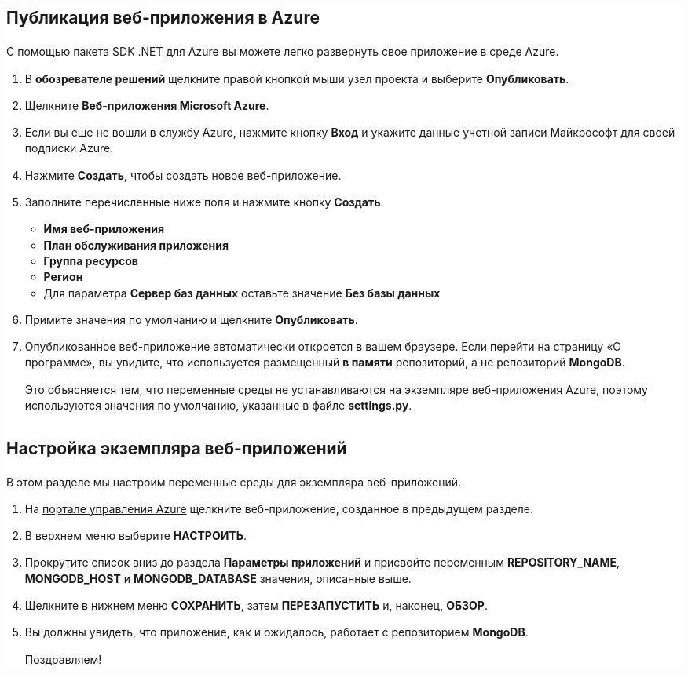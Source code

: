 ## Публикация веб-приложения в Azure

С помощью пакета SDK .NET для Azure вы можете легко развернуть свое приложение в среде Azure.

1.  В **обозревателе решений** щелкните правой кнопкой мыши узел проекта и выберите **Опубликовать**.

1.  Щелкните **Веб-приложения Microsoft Azure**.

3. Если вы еще не вошли в службу Azure, нажмите кнопку **Вход** и укажите данные учетной записи Майкрософт для своей подписки Azure.

2.  Нажмите **Создать**, чтобы создать новое веб-приложение.

1.  Заполните перечисленные ниже поля и нажмите кнопку **Создать**.
	-	**Имя веб-приложения**
	-	**План обслуживания приложения**
	-	**Группа ресурсов**
	-	**Регион**
	-	Для параметра **Сервер баз данных** оставьте значение **Без базы данных**

  	

1.  Примите значения по умолчанию и щелкните **Опубликовать**.

1.  Опубликованное веб-приложение автоматически откроется в вашем браузере. Если перейти на страницу «О программе», вы увидите, что используется размещенный **в памяти** репозиторий, а не репозиторий **MongoDB**.

    Это объясняется тем, что переменные среды не устанавливаются на экземпляре веб-приложения Azure, поэтому используются значения по умолчанию, указанные в файле **settings.py**.

## Настройка экземпляра веб-приложений

В этом разделе мы настроим переменные среды для экземпляра веб-приложений.

1.  На [портале управления Azure] щелкните веб-приложение, созданное в предыдущем разделе.

1.  В верхнем меню выберите **НАСТРОИТЬ**.

  	

1.  Прокрутите список вниз до раздела **Параметры приложений** и присвойте переменным **REPOSITORY_NAME**, **MONGODB_HOST** и **MONGODB_DATABASE** значения, описанные выше.

  	

1.  Щелкните в нижнем меню **СОХРАНИТЬ**, затем **ПЕРЕЗАПУСТИТЬ** и, наконец, **ОБЗОР**.

  	

1.  Вы должны увидеть, что приложение, как и ожидалось, работает с репозиторием **MongoDB**.

    Поздравляем!


[Центр по разработке для Python]: /develop/python/
[облачных служб Azure]: ../cloud-services-python-ptvs.md
[портал управления Azure]: https://manage.windowsazure.com
[портале управления Azure]: https://manage.windowsazure.com
[RoboMongo]: http://robomongo.org/
[Средства Python для Visual Studio]: http://aka.ms/ptvs
[Средства Python 2.1 для Visual Studio]: http://go.microsoft.com/fwlink/?LinkId=517189
[Образцы VSIX средств Python 2.1 для Visual Studio]: http://go.microsoft.com/fwlink/?LinkId=517189
[Пакет инструментов SDK Azure для VS 2013]: http://go.microsoft.com/fwlink/?LinkId=323510
[Пакет инструментов SDK Azure для VS 2012]: http://go.microsoft.com/fwlink/?LinkId=323511
[Python 2.7 (32-разрядный)]: http://go.microsoft.com/fwlink/?LinkId=517190
[Python 3.4 (32-разрядный)]: http://go.microsoft.com/fwlink/?LinkId=517191
[Документация по средствам Python для Visual Studio]: http://pytools.codeplex.com/documentation
[Документация по работе с Bottle]: http://bottlepy.org/docs/dev/index.html
[MongoDB]: http://www.mongodb.org/
[Документация по работе с PyMongo]: http://api.mongodb.org/python/current/
[PyMongo]: https://github.com/mongodb/mongo-python-driver
[Удаленная отладка в Microsoft Azure]: http://pytools.codeplex.com/wikipage?title=Features%20Azure%20Remote%20Debugging
[Веб-проекты]: http://pytools.codeplex.com/wikipage?title=Features%20Web%20Project
[Проекты для облачной службы]: http://pytools.codeplex.com/wikipage?title=Features%20Cloud%20Project